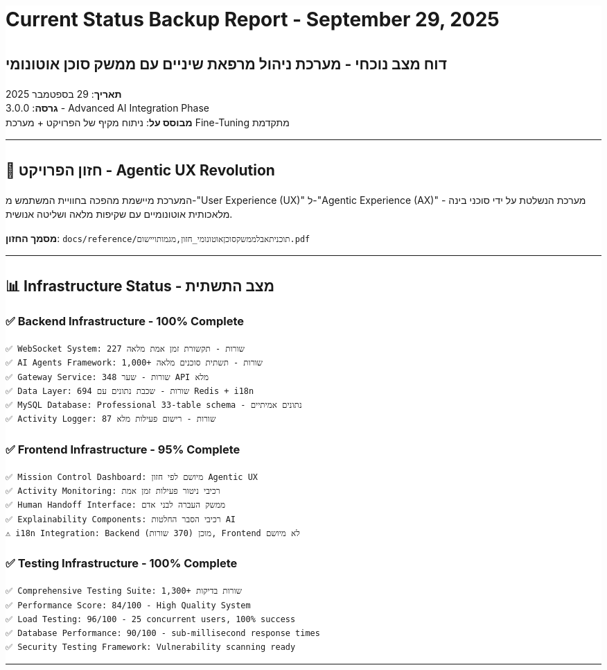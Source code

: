 # Current Status Backup Report - September 29, 2025
## דוח מצב נוכחי - מערכת ניהול מרפאת שיניים עם ממשק סוכן אוטונומי

**תאריך**: 29 בספטמבר 2025  
**גרסה**: 3.0.0 - Advanced AI Integration Phase  
**מבוסס על**: ניתוח מקיף של הפרויקט + מערכת Fine-Tuning מתקדמת

---

## 🎯 **חזון הפרויקט - Agentic UX Revolution**

המערכת מיישמת מהפכה בחוויית המשתמש מ-"User Experience (UX)" ל-"Agentic Experience (AX)" - מערכת הנשלטת על ידי סוכני בינה מלאכותית אוטונומיים עם שקיפות מלאה ושליטה אנושית.

**מסמך החזון**: `docs/reference/תוכניתאבלממשקסוכןאוטונומי_חזון,מגמותויישום.pdf`

---

## 📊 **Infrastructure Status - מצב התשתית**

### ✅ **Backend Infrastructure - 100% Complete**
```
✅ WebSocket System: 227 שורות - תקשורת זמן אמת מלאה
✅ AI Agents Framework: 1,000+ שורות - תשתית סוכנים מלאה  
✅ Gateway Service: 348 שורות - שער API מלא
✅ Data Layer: 694 שורות - שכבת נתונים עם Redis + i18n
✅ MySQL Database: Professional 33-table schema - נתונים אמיתיים
✅ Activity Logger: 87 שורות - רישום פעילות מלא
```

### ✅ **Frontend Infrastructure - 95% Complete**
```
✅ Mission Control Dashboard: מיושם לפי חזון Agentic UX
✅ Activity Monitoring: רכיבי ניטור פעילות זמן אמת
✅ Human Handoff Interface: ממשק העברה לבני אדם
✅ Explainability Components: רכיבי הסבר החלטות AI
⚠️ i18n Integration: Backend מוכן (370 שורות), Frontend לא מיושם
```

### ✅ **Testing Infrastructure - 100% Complete**
```
✅ Comprehensive Testing Suite: 1,300+ שורות בדיקות
✅ Performance Score: 84/100 - High Quality System
✅ Load Testing: 96/100 - 25 concurrent users, 100% success
✅ Database Performance: 90/100 - sub-millisecond response times
✅ Security Testing Framework: Vulnerability scanning ready
```

---
